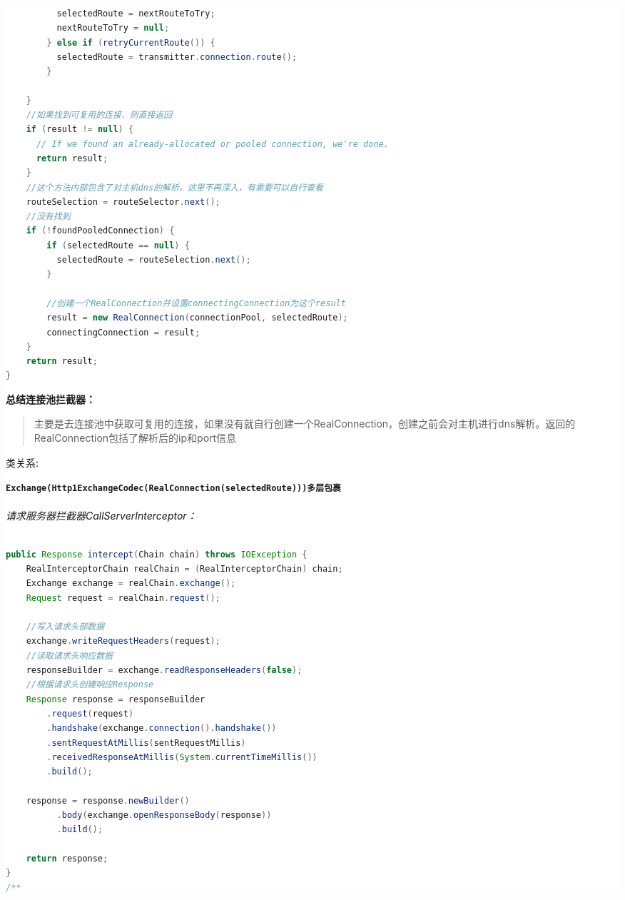 ```java
		  selectedRoute = nextRouteToTry;
		  nextRouteToTry = null;
		} else if (retryCurrentRoute()) {
		  selectedRoute = transmitter.connection.route();
		}
		
	}
	//如果找到可复用的连接，则直接返回
	if (result != null) {
	  // If we found an already-allocated or pooled connection, we're done.
	  return result;
	}
	//这个方法内部包含了对主机dns的解析，这里不再深入，有需要可以自行查看
	routeSelection = routeSelector.next();
	//没有找到
	if (!foundPooledConnection) {
		if (selectedRoute == null) {
		  selectedRoute = routeSelection.next();
		}

		//创建一个RealConnection并设置connectingConnection为这个result
		result = new RealConnection(connectionPool, selectedRoute);
		connectingConnection = result;
	}
	return result;		
}
```

**总结连接池拦截器：**

> 主要是去连接池中获取可复用的连接，如果没有就自行创建一个RealConnection，创建之前会对主机进行dns解析。返回的RealConnection包括了解析后的ip和port信息
>         

类关系:

**`Exchange(Http1ExchangeCodec(RealConnection(selectedRoute)))多层包裹`**




###### 请求服务器拦截器CallServerInterceptor：

```java
public Response intercept(Chain chain) throws IOException {
	RealInterceptorChain realChain = (RealInterceptorChain) chain;
	Exchange exchange = realChain.exchange();
	Request request = realChain.request();
	
	//写入请求头部数据
	exchange.writeRequestHeaders(request);
	//读取请求头响应数据
	responseBuilder = exchange.readResponseHeaders(false);
	//根据请求头创建响应Response
	Response response = responseBuilder
		.request(request)
		.handshake(exchange.connection().handshake())
		.sentRequestAtMillis(sentRequestMillis)
		.receivedResponseAtMillis(System.currentTimeMillis())
		.build();

	response = response.newBuilder()
		  .body(exchange.openResponseBody(response))
		  .build();
	
	return response;
}
/**
```